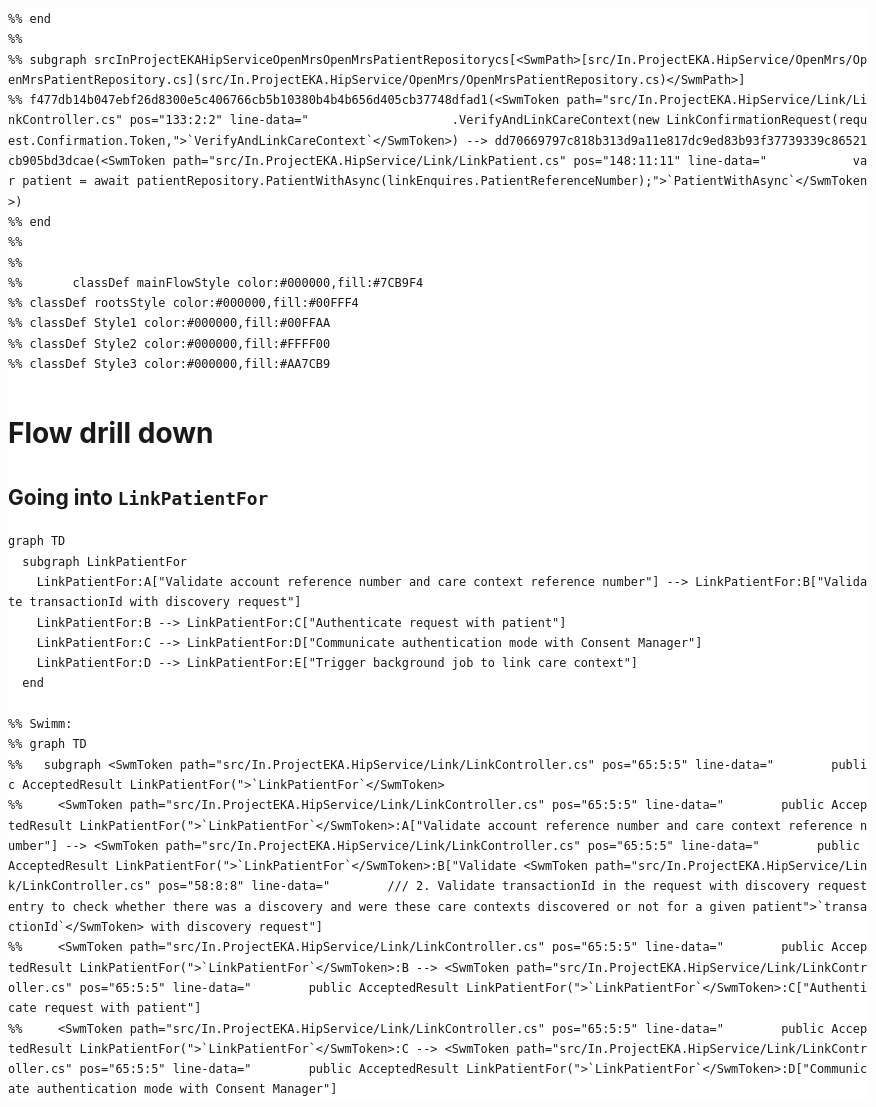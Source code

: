 ```mermaid
%% end
%% 
%% subgraph srcInProjectEKAHipServiceOpenMrsOpenMrsPatientRepositorycs[<SwmPath>[src/In.ProjectEKA.HipService/OpenMrs/OpenMrsPatientRepository.cs](src/In.ProjectEKA.HipService/OpenMrs/OpenMrsPatientRepository.cs)</SwmPath>]
%% f477db14b047ebf26d8300e5c406766cb5b10380b4b4b656d405cb37748dfad1(<SwmToken path="src/In.ProjectEKA.HipService/Link/LinkController.cs" pos="133:2:2" line-data="                    .VerifyAndLinkCareContext(new LinkConfirmationRequest(request.Confirmation.Token,">`VerifyAndLinkCareContext`</SwmToken>) --> dd70669797c818b313d9a11e817dc9ed83b93f37739339c86521cb905bd3dcae(<SwmToken path="src/In.ProjectEKA.HipService/Link/LinkPatient.cs" pos="148:11:11" line-data="            var patient = await patientRepository.PatientWithAsync(linkEnquires.PatientReferenceNumber);">`PatientWithAsync`</SwmToken>)
%% end
%% 
%% 
%%       classDef mainFlowStyle color:#000000,fill:#7CB9F4
%% classDef rootsStyle color:#000000,fill:#00FFF4
%% classDef Style1 color:#000000,fill:#00FFAA
%% classDef Style2 color:#000000,fill:#FFFF00
%% classDef Style3 color:#000000,fill:#AA7CB9
```

# Flow drill down

## Going into <SwmToken path="src/In.ProjectEKA.HipService/Link/LinkController.cs" pos="65:5:5" line-data="        public AcceptedResult LinkPatientFor(">`LinkPatientFor`</SwmToken>

```mermaid
graph TD
  subgraph LinkPatientFor
    LinkPatientFor:A["Validate account reference number and care context reference number"] --> LinkPatientFor:B["Validate transactionId with discovery request"]
    LinkPatientFor:B --> LinkPatientFor:C["Authenticate request with patient"]
    LinkPatientFor:C --> LinkPatientFor:D["Communicate authentication mode with Consent Manager"]
    LinkPatientFor:D --> LinkPatientFor:E["Trigger background job to link care context"]
  end

%% Swimm:
%% graph TD
%%   subgraph <SwmToken path="src/In.ProjectEKA.HipService/Link/LinkController.cs" pos="65:5:5" line-data="        public AcceptedResult LinkPatientFor(">`LinkPatientFor`</SwmToken>
%%     <SwmToken path="src/In.ProjectEKA.HipService/Link/LinkController.cs" pos="65:5:5" line-data="        public AcceptedResult LinkPatientFor(">`LinkPatientFor`</SwmToken>:A["Validate account reference number and care context reference number"] --> <SwmToken path="src/In.ProjectEKA.HipService/Link/LinkController.cs" pos="65:5:5" line-data="        public AcceptedResult LinkPatientFor(">`LinkPatientFor`</SwmToken>:B["Validate <SwmToken path="src/In.ProjectEKA.HipService/Link/LinkController.cs" pos="58:8:8" line-data="        /// 2. Validate transactionId in the request with discovery request entry to check whether there was a discovery and were these care contexts discovered or not for a given patient">`transactionId`</SwmToken> with discovery request"]
%%     <SwmToken path="src/In.ProjectEKA.HipService/Link/LinkController.cs" pos="65:5:5" line-data="        public AcceptedResult LinkPatientFor(">`LinkPatientFor`</SwmToken>:B --> <SwmToken path="src/In.ProjectEKA.HipService/Link/LinkController.cs" pos="65:5:5" line-data="        public AcceptedResult LinkPatientFor(">`LinkPatientFor`</SwmToken>:C["Authenticate request with patient"]
%%     <SwmToken path="src/In.ProjectEKA.HipService/Link/LinkController.cs" pos="65:5:5" line-data="        public AcceptedResult LinkPatientFor(">`LinkPatientFor`</SwmToken>:C --> <SwmToken path="src/In.ProjectEKA.HipService/Link/LinkController.cs" pos="65:5:5" line-data="        public AcceptedResult LinkPatientFor(">`LinkPatientFor`</SwmToken>:D["Communicate authentication mode with Consent Manager"]
```